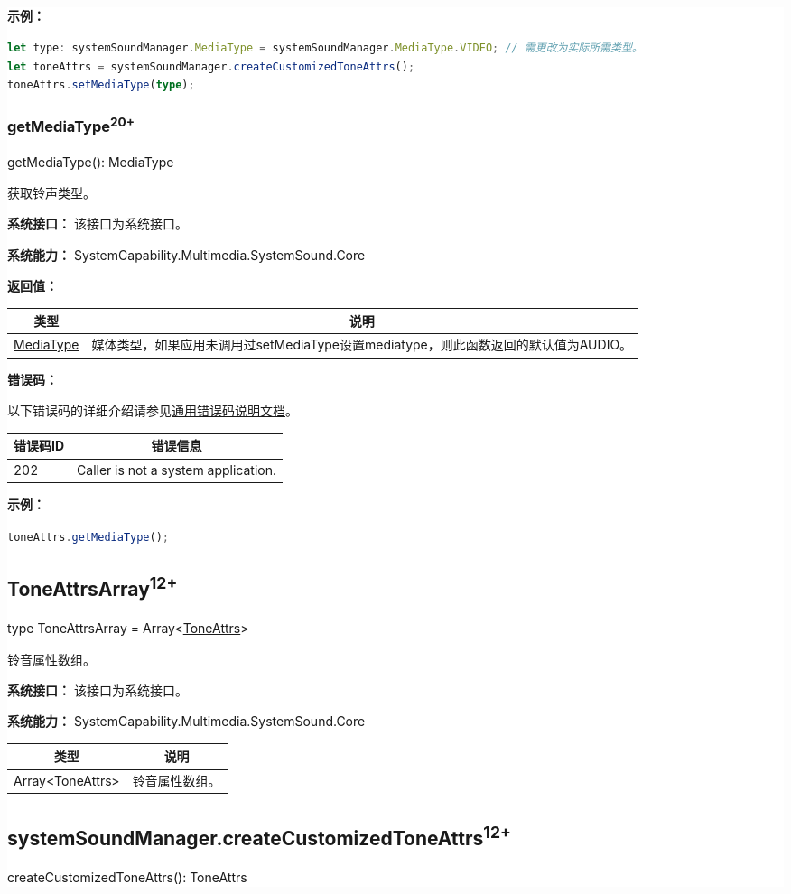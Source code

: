 **示例：**

```ts
let type: systemSoundManager.MediaType = systemSoundManager.MediaType.VIDEO; // 需更改为实际所需类型。
let toneAttrs = systemSoundManager.createCustomizedToneAttrs();
toneAttrs.setMediaType(type);
```

### getMediaType<sup>20+</sup>

getMediaType(): MediaType

获取铃声类型。

**系统接口：** 该接口为系统接口。

**系统能力：** SystemCapability.Multimedia.SystemSound.Core

**返回值：**

| 类型    | 说明     |
|--------|--------|
| [MediaType](#mediaType20) | 媒体类型，如果应用未调用过setMediaType设置mediatype，则此函数返回的默认值为AUDIO。|

**错误码：**

以下错误码的详细介绍请参见[通用错误码说明文档](../errorcode-universal.md)。

| 错误码ID   | 错误信息              |
|---------| -------------------- |
| 202     | Caller is not a system application. |

**示例：**

```ts
toneAttrs.getMediaType();
```

## ToneAttrsArray<sup>12+</sup>

type ToneAttrsArray = Array&lt;[ToneAttrs](#toneattrs12)&gt;

铃音属性数组。

**系统接口：** 该接口为系统接口。

**系统能力：** SystemCapability.Multimedia.SystemSound.Core

| 类型                                     | 说明      |
|----------------------------------------|---------|
| Array&lt;[ToneAttrs](#toneattrs12)&gt; | 铃音属性数组。 |

## systemSoundManager.createCustomizedToneAttrs<sup>12+</sup>

createCustomizedToneAttrs(): ToneAttrs
